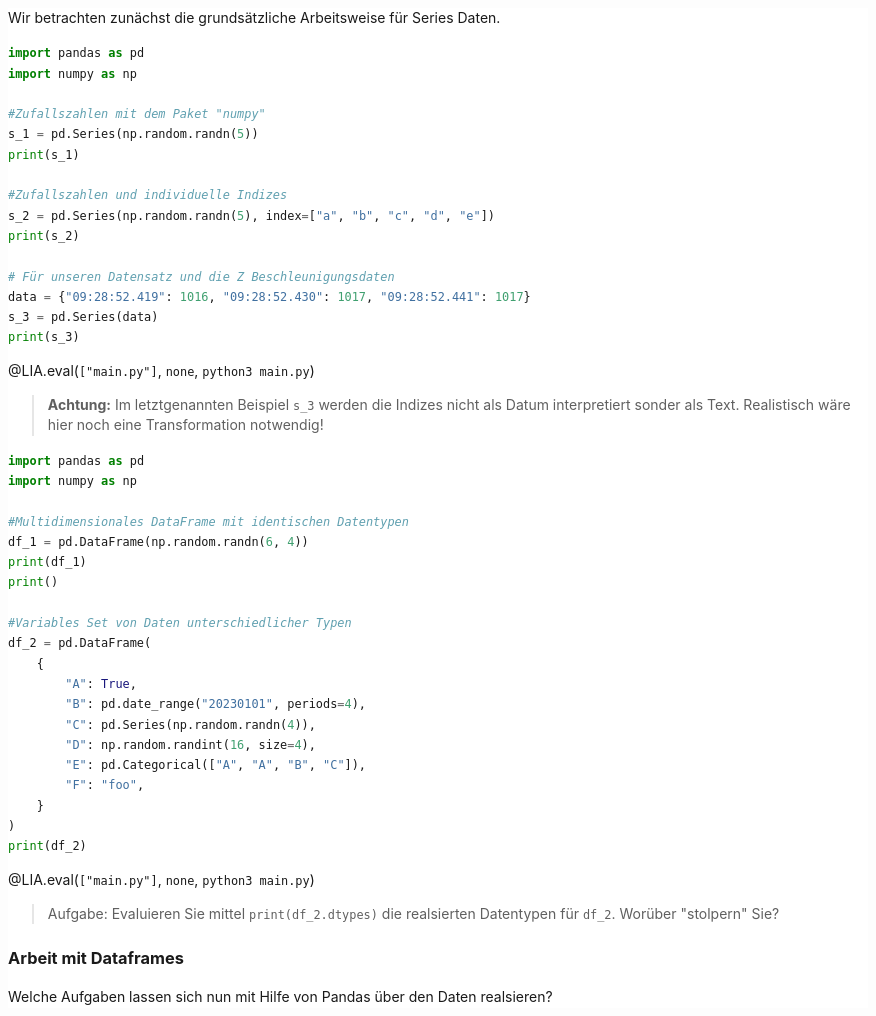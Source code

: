 Wir betrachten zunächst die grundsätzliche Arbeitsweise für Series Daten.

```python    PandasSeries.py
import pandas as pd
import numpy as np

#Zufallszahlen mit dem Paket "numpy"
s_1 = pd.Series(np.random.randn(5))
print(s_1)

#Zufallszahlen und individuelle Indizes 
s_2 = pd.Series(np.random.randn(5), index=["a", "b", "c", "d", "e"])
print(s_2)

# Für unseren Datensatz und die Z Beschleunigungsdaten
data = {"09:28:52.419": 1016, "09:28:52.430": 1017, "09:28:52.441": 1017}
s_3 = pd.Series(data)
print(s_3)
```
@LIA.eval(`["main.py"]`, `none`, `python3 main.py`)

> __Achtung:__ Im letztgenannten Beispiel `s_3` werden die Indizes nicht als Datum interpretiert sonder als Text. Realistisch wäre hier noch eine Transformation notwendig!

```python    PandasDataFrame.py
import pandas as pd
import numpy as np

#Multidimensionales DataFrame mit identischen Datentypen
df_1 = pd.DataFrame(np.random.randn(6, 4))
print(df_1)
print()

#Variables Set von Daten unterschiedlicher Typen 
df_2 = pd.DataFrame(
    {
        "A": True,
        "B": pd.date_range("20230101", periods=4),
        "C": pd.Series(np.random.randn(4)),
        "D": np.random.randint(16, size=4),
        "E": pd.Categorical(["A", "A", "B", "C"]),
        "F": "foo",
    }
)
print(df_2)
```
@LIA.eval(`["main.py"]`, `none`, `python3 main.py`)

> Aufgabe: Evaluieren Sie mittel `print(df_2.dtypes)` die realsierten Datentypen für `df_2`. Worüber "stolpern" Sie?

### Arbeit mit Dataframes 

Welche Aufgaben lassen sich nun mit Hilfe von Pandas über den Daten realsieren?
